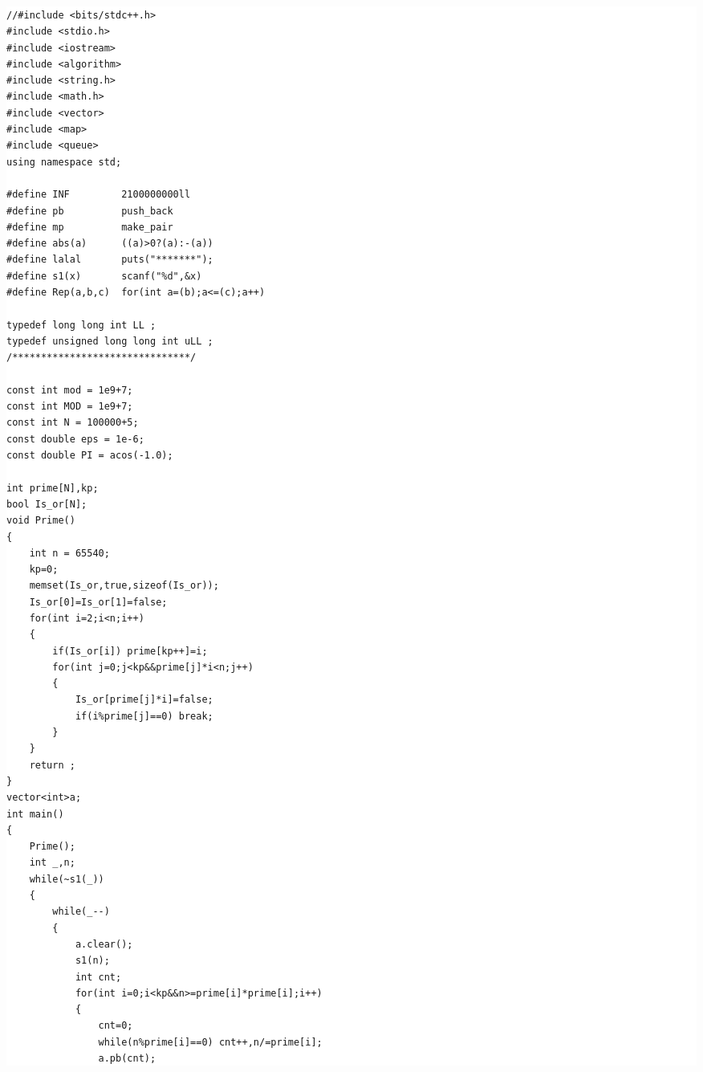     
    //#include <bits/stdc++.h>
    #include <stdio.h>
    #include <iostream>
    #include <algorithm>
    #include <string.h>
    #include <math.h>
    #include <vector>
    #include <map>
    #include <queue>
    using namespace std;
    
    #define INF         2100000000ll
    #define pb          push_back
    #define mp          make_pair
    #define abs(a)      ((a)>0?(a):-(a))
    #define lalal       puts("*******");
    #define s1(x)       scanf("%d",&x)
    #define Rep(a,b,c)  for(int a=(b);a<=(c);a++)
    
    typedef long long int LL ;
    typedef unsigned long long int uLL ;
    /*******************************/
    
    const int mod = 1e9+7;
    const int MOD = 1e9+7;
    const int N = 100000+5;
    const double eps = 1e-6;
    const double PI = acos(-1.0);
    
    int prime[N],kp;
    bool Is_or[N];
    void Prime()
    {
        int n = 65540;
        kp=0;
        memset(Is_or,true,sizeof(Is_or));
        Is_or[0]=Is_or[1]=false;
        for(int i=2;i<n;i++)
        {
            if(Is_or[i]) prime[kp++]=i;
            for(int j=0;j<kp&&prime[j]*i<n;j++)
            {
                Is_or[prime[j]*i]=false;
                if(i%prime[j]==0) break;
            }
        }
        return ;
    }
    vector<int>a;
    int main()
    {
        Prime();
        int _,n;
        while(~s1(_))
        {
            while(_--)
            {
                a.clear();
                s1(n);
                int cnt;
                for(int i=0;i<kp&&n>=prime[i]*prime[i];i++)
                {
                    cnt=0;
                    while(n%prime[i]==0) cnt++,n/=prime[i];
                    a.pb(cnt);